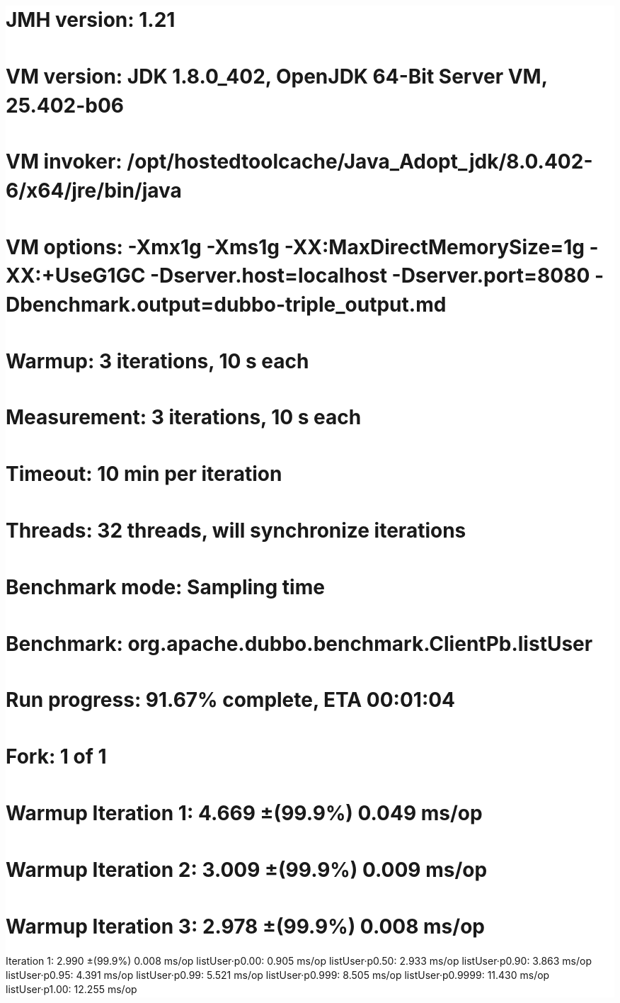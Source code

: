 
# JMH version: 1.21
# VM version: JDK 1.8.0_402, OpenJDK 64-Bit Server VM, 25.402-b06
# VM invoker: /opt/hostedtoolcache/Java_Adopt_jdk/8.0.402-6/x64/jre/bin/java
# VM options: -Xmx1g -Xms1g -XX:MaxDirectMemorySize=1g -XX:+UseG1GC -Dserver.host=localhost -Dserver.port=8080 -Dbenchmark.output=dubbo-triple_output.md
# Warmup: 3 iterations, 10 s each
# Measurement: 3 iterations, 10 s each
# Timeout: 10 min per iteration
# Threads: 32 threads, will synchronize iterations
# Benchmark mode: Sampling time
# Benchmark: org.apache.dubbo.benchmark.ClientPb.listUser

# Run progress: 91.67% complete, ETA 00:01:04
# Fork: 1 of 1
# Warmup Iteration   1: 4.669 ±(99.9%) 0.049 ms/op
# Warmup Iteration   2: 3.009 ±(99.9%) 0.009 ms/op
# Warmup Iteration   3: 2.978 ±(99.9%) 0.008 ms/op
Iteration   1: 2.990 ±(99.9%) 0.008 ms/op
                 listUser·p0.00:   0.905 ms/op
                 listUser·p0.50:   2.933 ms/op
                 listUser·p0.90:   3.863 ms/op
                 listUser·p0.95:   4.391 ms/op
                 listUser·p0.99:   5.521 ms/op
                 listUser·p0.999:  8.505 ms/op
                 listUser·p0.9999: 11.430 ms/op
                 listUser·p1.00:   12.255 ms/op
